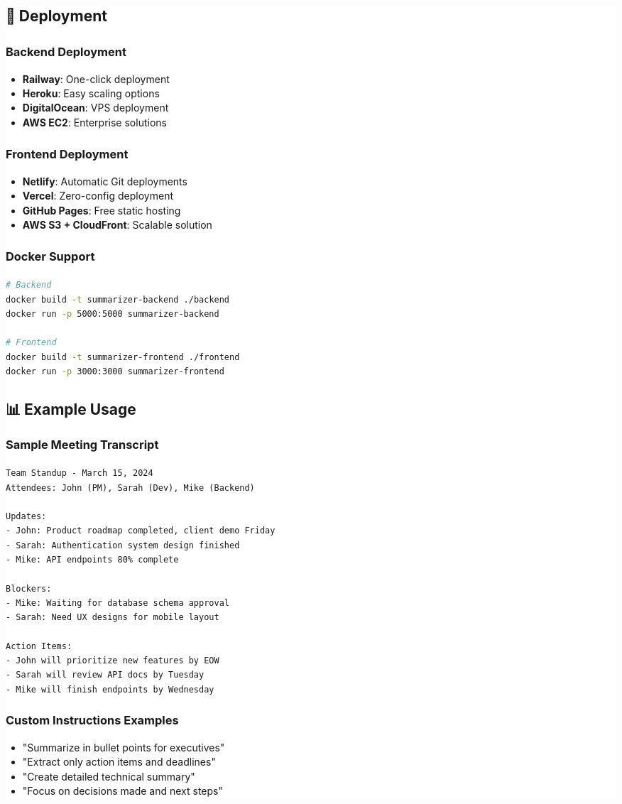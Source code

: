 ## 🚀 Deployment

### Backend Deployment
- **Railway**: One-click deployment
- **Heroku**: Easy scaling options
- **DigitalOcean**: VPS deployment
- **AWS EC2**: Enterprise solutions

### Frontend Deployment
- **Netlify**: Automatic Git deployments
- **Vercel**: Zero-config deployment
- **GitHub Pages**: Free static hosting
- **AWS S3 + CloudFront**: Scalable solution

### Docker Support
```bash
# Backend
docker build -t summarizer-backend ./backend
docker run -p 5000:5000 summarizer-backend

# Frontend
docker build -t summarizer-frontend ./frontend
docker run -p 3000:3000 summarizer-frontend
```

## 📊 Example Usage

### Sample Meeting Transcript
```
Team Standup - March 15, 2024
Attendees: John (PM), Sarah (Dev), Mike (Backend)

Updates:
- John: Product roadmap completed, client demo Friday
- Sarah: Authentication system design finished
- Mike: API endpoints 80% complete

Blockers:
- Mike: Waiting for database schema approval
- Sarah: Need UX designs for mobile layout

Action Items:
- John will prioritize new features by EOW
- Sarah will review API docs by Tuesday
- Mike will finish endpoints by Wednesday
```

### Custom Instructions Examples
- "Summarize in bullet points for executives"
- "Extract only action items and deadlines"
- "Create detailed technical summary"
- "Focus on decisions made and next steps"
